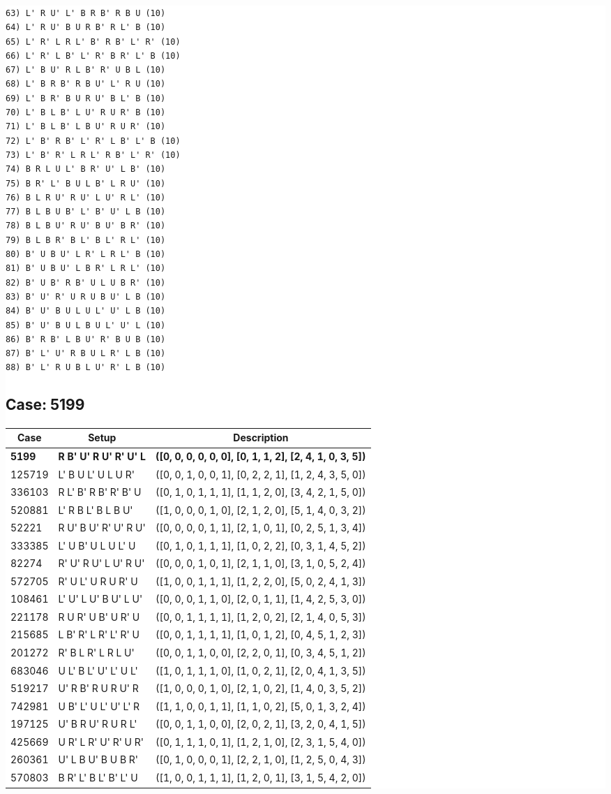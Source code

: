 ```
63) L' R U' L' B R B' R B U (10)
64) L' R U' B U R B' R L' B (10)
65) L' R' L R L' B' R B' L' R' (10)
66) L' R' L B' L' R' B R' L' B (10)
67) L' B U' R L B' R' U B L (10)
68) L' B R B' R B U' L' R U (10)
69) L' B R' B U R U' B L' B (10)
70) L' B L B' L U' R U R' B (10)
71) L' B L B' L B U' R U R' (10)
72) L' B' R B' L' R' L B' L' B (10)
73) L' B' R' L R L' R B' L' R' (10)
74) B R L U L' B R' U' L B' (10)
75) B R' L' B U L B' L R U' (10)
76) B L R U' R U' L U' R L' (10)
77) B L B U B' L' B' U' L B (10)
78) B L B U' R U' B U' B R' (10)
79) B L B R' B L' B L' R L' (10)
80) B' U B U' L R' L R L' B (10)
81) B' U B U' L B R' L R L' (10)
82) B' U B' R B' U L U B R' (10)
83) B' U' R' U R U B U' L B (10)
84) B' U' B U L U L' U' L B (10)
85) B' U' B U L B U L' U' L (10)
86) B' R B' L B U' R' B U B (10)
87) B' L' U' R B U L R' L B (10)
88) B' L' R U B L U' R' L B (10)
```
## Case: 5199
| Case | Setup | Description |
| ---- | ----- | ----------- |
| **5199** | **R B' U' R U' R' U' L** | **([0, 0, 0, 0, 0, 0], [0, 1, 1, 2], [2, 4, 1, 0, 3, 5])** |
| 125719 | L' B U L' U L U R' | ([0, 0, 1, 0, 0, 1], [0, 2, 2, 1], [1, 2, 4, 3, 5, 0]) |
| 336103 | R L' B' R B' R' B' U | ([0, 1, 0, 1, 1, 1], [1, 1, 2, 0], [3, 4, 2, 1, 5, 0]) |
| 520881 | L' R B L' B L B U' | ([1, 0, 0, 0, 1, 0], [2, 1, 2, 0], [5, 1, 4, 0, 3, 2]) |
| 52221 | R U' B U' R' U' R U' | ([0, 0, 0, 0, 1, 1], [2, 1, 0, 1], [0, 2, 5, 1, 3, 4]) |
| 333385 | L' U B' U L U L' U | ([0, 1, 0, 1, 1, 1], [1, 0, 2, 2], [0, 3, 1, 4, 5, 2]) |
| 82274 | R' U' R U' L U' R U' | ([0, 0, 0, 1, 0, 1], [2, 1, 1, 0], [3, 1, 0, 5, 2, 4]) |
| 572705 | R' U L' U R U R' U | ([1, 0, 0, 1, 1, 1], [1, 2, 2, 0], [5, 0, 2, 4, 1, 3]) |
| 108461 | L' U' L U' B U' L U' | ([0, 0, 0, 1, 1, 0], [2, 0, 1, 1], [1, 4, 2, 5, 3, 0]) |
| 221178 | R U R' U B' U R' U | ([0, 0, 1, 1, 1, 1], [1, 2, 0, 2], [2, 1, 4, 0, 5, 3]) |
| 215685 | L B' R' L R' L' R' U | ([0, 0, 1, 1, 1, 1], [1, 0, 1, 2], [0, 4, 5, 1, 2, 3]) |
| 201272 | R' B L R' L R L U' | ([0, 0, 1, 1, 0, 0], [2, 2, 0, 1], [0, 3, 4, 5, 1, 2]) |
| 683046 | U L' B L' U' L' U L' | ([1, 0, 1, 1, 1, 0], [1, 0, 2, 1], [2, 0, 4, 1, 3, 5]) |
| 519217 | U' R B' R U R U' R | ([1, 0, 0, 0, 1, 0], [2, 1, 0, 2], [1, 4, 0, 3, 5, 2]) |
| 742981 | U B' L' U L' U' L' R | ([1, 1, 0, 0, 1, 1], [1, 1, 0, 2], [5, 0, 1, 3, 2, 4]) |
| 197125 | U' B R U' R U R L' | ([0, 0, 1, 1, 0, 0], [2, 0, 2, 1], [3, 2, 0, 4, 1, 5]) |
| 425669 | U R' L R' U' R' U R' | ([0, 1, 1, 1, 0, 1], [1, 2, 1, 0], [2, 3, 1, 5, 4, 0]) |
| 260361 | U' L B U' B U B R' | ([0, 1, 0, 0, 0, 1], [2, 2, 1, 0], [1, 2, 5, 0, 4, 3]) |
| 570803 | B R' L' B L' B' L' U | ([1, 0, 0, 1, 1, 1], [1, 2, 0, 1], [3, 1, 5, 4, 2, 0]) |